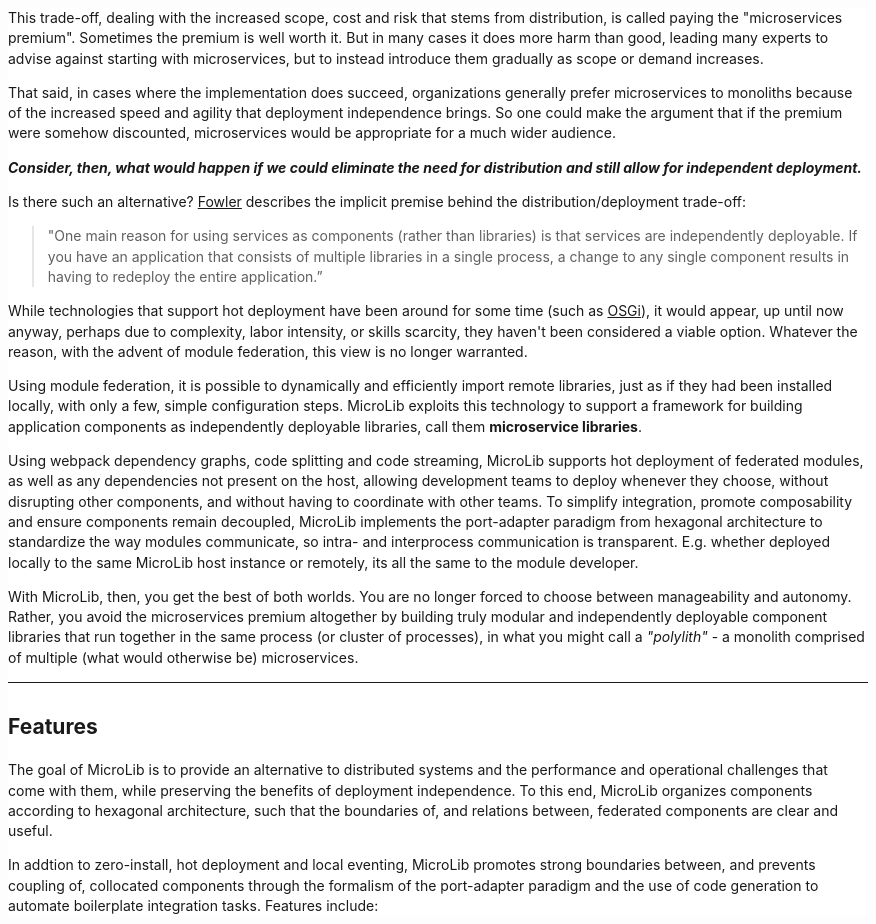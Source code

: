 This trade-off, dealing with the increased scope, cost and risk that stems from distribution, is called paying the "microservices premium". Sometimes the premium is well worth it. But in many cases it does more harm than good, leading many experts to advise against starting with microservices, but to instead introduce them gradually as scope or demand increases.

That said, in cases where the implementation does succeed, organizations generally prefer microservices to monoliths because of the increased speed and agility that deployment independence brings. So one could make the argument that if the premium were somehow discounted, microservices would be appropriate for a much wider audience.

_**Consider, then, what would happen if we could eliminate the need for distribution and still allow for independent deployment.**_

Is there such an alternative? [Fowler](https://martinfowler.com/articles/microservices.html) describes the implicit premise behind the distribution/deployment trade-off:

> "One main reason for using services as components (rather than libraries) is that services are independently deployable. If you have an application that consists of multiple libraries in a single process, a change to any single component results in having to redeploy the entire application.”

While technologies that support hot deployment have been around for some time (such as [OSGi](https://www.osgi.org/)), it would appear, up until now anyway, perhaps due to complexity, labor intensity, or skills scarcity, they haven't been considered a viable option. Whatever the reason, with the advent of module federation, this view is no longer warranted.

Using module federation, it is possible to dynamically and efficiently import remote libraries, just as if they had been installed locally, with only a few, simple configuration steps. MicroLib exploits this technology to support a framework for building application components as independently deployable libraries, call them **microservice libraries**.

Using webpack dependency graphs, code splitting and code streaming, MicroLib supports hot deployment of federated modules, as well as any dependencies not present on the host, allowing development teams to deploy whenever they choose, without disrupting other components, and without having to coordinate with other teams. To simplify integration, promote composability and ensure components remain decoupled, MicroLib implements the port-adapter paradigm from hexagonal architecture to standardize the way modules communicate, so intra- and interprocess communication is transparent. E.g. whether deployed locally to the same MicroLib host instance or remotely, its all the same to the module developer.

With MicroLib, then, you get the best of both worlds. You are no longer forced to choose between manageability and autonomy. Rather, you avoid the microservices premium altogether by building truly modular and independently deployable component libraries that run together in the same process (or cluster of processes), in what you might call a _"polylith"_ - a monolith comprised of multiple (what would otherwise be) microservices.

---

## Features

The goal of MicroLib is to provide an alternative to distributed systems and the performance and operational challenges that come with them, while preserving the benefits of deployment independence. To this end, MicroLib organizes components according to hexagonal architecture, such that the boundaries of, and relations between, federated components are clear and useful.

In addtion to zero-install, hot deployment and local eventing, MicroLib promotes strong boundaries between, and prevents coupling of, collocated components through the formalism of the port-adapter paradigm and the use of code generation to automate boilerplate integration tasks. Features include:
